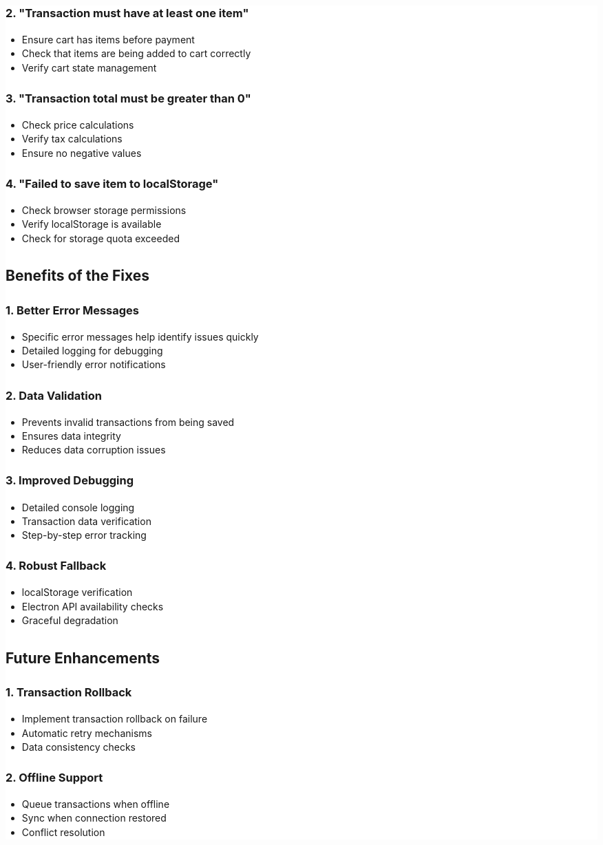 ### 2. "Transaction must have at least one item"
- Ensure cart has items before payment
- Check that items are being added to cart correctly
- Verify cart state management

### 3. "Transaction total must be greater than 0"
- Check price calculations
- Verify tax calculations
- Ensure no negative values

### 4. "Failed to save item to localStorage"
- Check browser storage permissions
- Verify localStorage is available
- Check for storage quota exceeded

## Benefits of the Fixes

### 1. Better Error Messages
- Specific error messages help identify issues quickly
- Detailed logging for debugging
- User-friendly error notifications

### 2. Data Validation
- Prevents invalid transactions from being saved
- Ensures data integrity
- Reduces data corruption issues

### 3. Improved Debugging
- Detailed console logging
- Transaction data verification
- Step-by-step error tracking

### 4. Robust Fallback
- localStorage verification
- Electron API availability checks
- Graceful degradation

## Future Enhancements

### 1. Transaction Rollback
- Implement transaction rollback on failure
- Automatic retry mechanisms
- Data consistency checks

### 2. Offline Support
- Queue transactions when offline
- Sync when connection restored
- Conflict resolution
